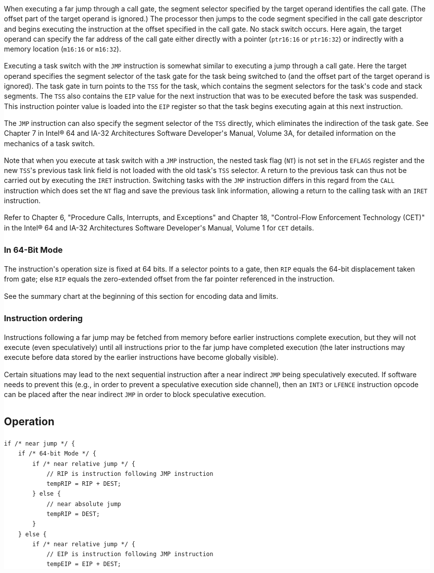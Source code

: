 When executing a far jump through a call gate, the segment selector specified by the target operand identifies the call gate. (The offset part of the target operand is ignored.) The processor then jumps to the code segment specified in the call gate descriptor and begins executing the instruction at the offset specified in the call gate. No stack switch occurs. Here again, the target operand can specify the far address of the call gate either directly with a pointer (`ptr16:16` or `ptr16:32`) or indirectly with a memory location (`m16:16` or `m16:32`).

Executing a task switch with the `JMP` instruction is somewhat similar to executing a jump through a call gate. Here the target operand specifies the segment selector of the task gate for the task being switched to (and the offset part of the target operand is ignored). The task gate in turn points to the `TSS` for the task, which contains the segment selectors for the task's code and stack segments. The `TSS` also contains the `EIP` value for the next instruction that was to be executed before the task was suspended. This instruction pointer value is loaded into the `EIP` register so that the task begins executing again at this next instruction.

The `JMP` instruction can also specify the segment selector of the `TSS` directly, which eliminates the indirection of the task gate. See Chapter 7 in Intel® 64 and IA-32 Architectures Software Developer's Manual, Volume 3A, for detailed information on the mechanics of a task switch.

Note that when you execute at task switch with a `JMP` instruction, the nested task flag (`NT`) is not set in the `EFLAGS` register and the new `TSS`'s previous task link field is not loaded with the old task's `TSS` selector. A return to the previous task can thus not be carried out by executing the `IRET` instruction. Switching tasks with the `JMP` instruction differs in this regard from the `CALL` instruction which does set the `NT` flag and save the previous task link information, allowing a return to the calling task with an `IRET` instruction.

Refer to Chapter 6, "Procedure Calls, Interrupts, and Exceptions" and Chapter 18, "Control-Flow Enforcement
Technology (CET)" in the Intel® 64 and IA-32 Architectures Software Developer's Manual, Volume 1 for `CET`
details.

### In 64-Bit Mode
The instruction's operation size is fixed at 64 bits. If a selector points to a gate, then `RIP` equals the 64-bit displacement taken from gate; else `RIP` equals the zero-extended offset from the far pointer referenced in the instruction.

See the summary chart at the beginning of this section for encoding data and limits.

### Instruction ordering
Instructions following a far jump may be fetched from memory before earlier instructions complete execution, but they will not execute (even speculatively) until all instructions prior to the far jump have completed execution (the later instructions may execute before data stored by the earlier instructions have become globally visible).

Certain situations may lead to the next sequential instruction after a near indirect `JMP` being speculatively executed. If software needs to prevent this (e.g., in order to prevent a speculative execution side channel), then an `INT3` or `LFENCE` instruction opcode can be placed after the near indirect `JMP` in order to block speculative execution.

## Operation
```rust,ignore
if /* near jump */ {
    if /* 64-bit Mode */ {
        if /* near relative jump */ {
            // RIP is instruction following JMP instruction
            tempRIP = RIP + DEST;
        } else {
            // near absolute jump
            tempRIP = DEST;
        }
    } else {
        if /* near relative jump */ {
            // EIP is instruction following JMP instruction
            tempEIP = EIP + DEST;
```